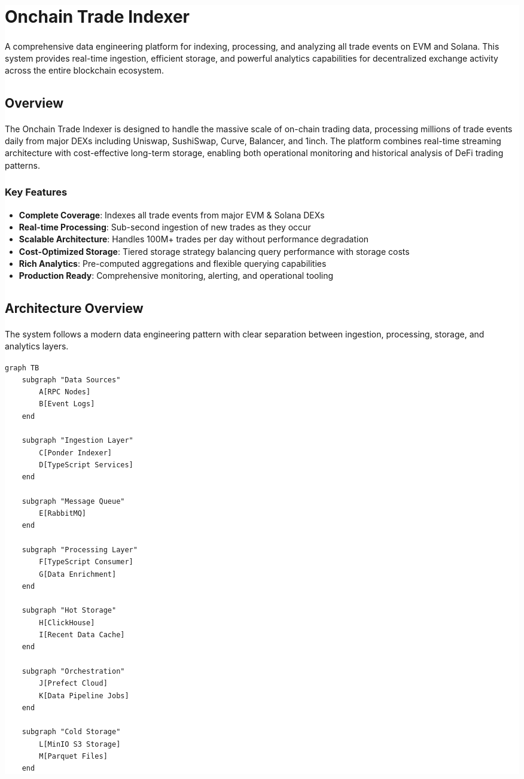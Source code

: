 # Onchain Trade Indexer

A comprehensive data engineering platform for indexing, processing, and analyzing all trade events on EVM and Solana. This system provides real-time ingestion, efficient storage, and powerful analytics capabilities for decentralized exchange activity across the entire blockchain ecosystem.

## Overview

The Onchain Trade Indexer is designed to handle the massive scale of on-chain trading data, processing millions of trade events daily from major DEXs including Uniswap, SushiSwap, Curve, Balancer, and 1inch. The platform combines real-time streaming architecture with cost-effective long-term storage, enabling both operational monitoring and historical analysis of DeFi trading patterns.

### Key Features

- **Complete Coverage**: Indexes all trade events from major EVM & Solana DEXs
- **Real-time Processing**: Sub-second ingestion of new trades as they occur
- **Scalable Architecture**: Handles 100M+ trades per day without performance degradation
- **Cost-Optimized Storage**: Tiered storage strategy balancing query performance with storage costs
- **Rich Analytics**: Pre-computed aggregations and flexible querying capabilities
- **Production Ready**: Comprehensive monitoring, alerting, and operational tooling

## Architecture Overview

The system follows a modern data engineering pattern with clear separation between ingestion, processing, storage, and analytics layers.

```mermaid
graph TB
    subgraph "Data Sources"
        A[RPC Nodes]
        B[Event Logs]
    end

    subgraph "Ingestion Layer"
        C[Ponder Indexer]
        D[TypeScript Services]
    end

    subgraph "Message Queue"
        E[RabbitMQ]
    end

    subgraph "Processing Layer"
        F[TypeScript Consumer]
        G[Data Enrichment]
    end

    subgraph "Hot Storage"
        H[ClickHouse]
        I[Recent Data Cache]
    end

    subgraph "Orchestration"
        J[Prefect Cloud]
        K[Data Pipeline Jobs]
    end

    subgraph "Cold Storage"
        L[MinIO S3 Storage]
        M[Parquet Files]
    end
```